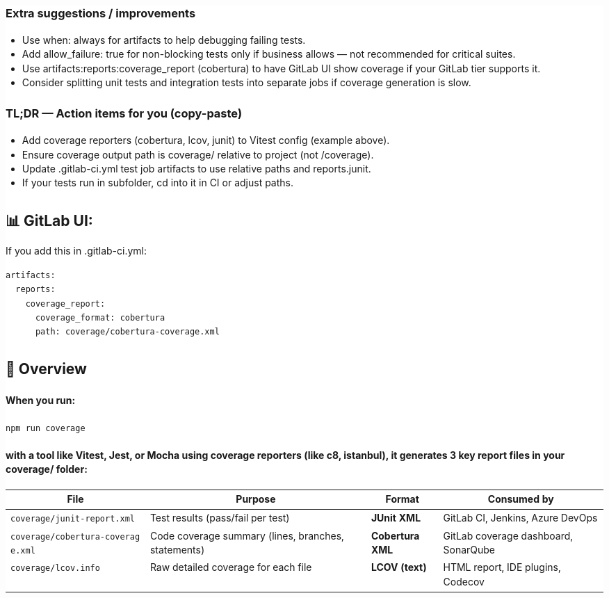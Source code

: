 ### Extra suggestions / improvements

- Use when: always for artifacts to help debugging failing tests.
- Add allow_failure: true for non-blocking tests only if business allows — not recommended for critical suites.
- Use artifacts:reports:coverage_report (cobertura) to have GitLab UI show coverage if your GitLab tier supports it.
- Consider splitting unit tests and integration tests into separate jobs if coverage generation is slow.

### TL;DR — Action items for you (copy-paste)

- Add coverage reporters (cobertura, lcov, junit) to Vitest config (example above).
- Ensure coverage output path is coverage/ relative to project (not /coverage).
- Update .gitlab-ci.yml test job artifacts to use relative paths and reports.junit.
- If your tests run in subfolder, cd into it in CI or adjust paths.


## 📊 GitLab UI:
If you add this in .gitlab-ci.yml:

```bash
artifacts:
  reports:
    coverage_report:
      coverage_format: cobertura
      path: coverage/cobertura-coverage.xml
```

## 🧩 Overview
#### When you run:
```bash
npm run coverage
```
#### with a tool like Vitest, Jest, or Mocha using coverage reporters (like c8, istanbul), it generates 3 key report files in your coverage/ folder:

| File                              | Purpose                                             | Format            | Consumed by                          |
| --------------------------------- | --------------------------------------------------- | ----------------- | ------------------------------------ |
| `coverage/junit-report.xml`       | Test results (pass/fail per test)                   | **JUnit XML**     | GitLab CI, Jenkins, Azure DevOps     |
| `coverage/cobertura-coverage.xml` | Code coverage summary (lines, branches, statements) | **Cobertura XML** | GitLab coverage dashboard, SonarQube |
| `coverage/lcov.info`              | Raw detailed coverage for each file                 | **LCOV (text)**   | HTML report, IDE plugins, Codecov    |

